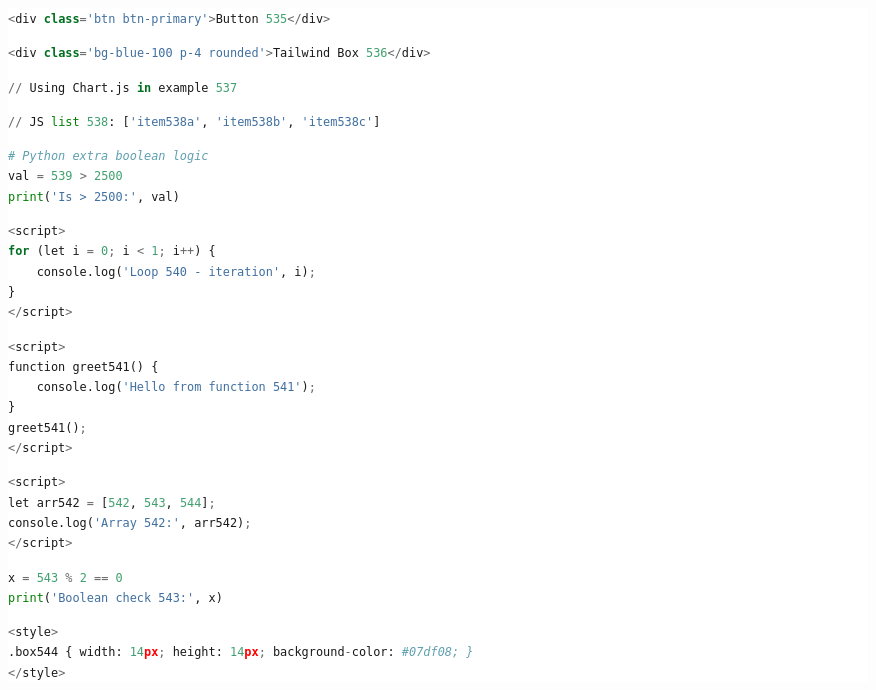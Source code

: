 
```python
<div class='btn btn-primary'>Button 535</div>
```


```python
<div class='bg-blue-100 p-4 rounded'>Tailwind Box 536</div>
```


```python
// Using Chart.js in example 537
```


```python
// JS list 538: ['item538a', 'item538b', 'item538c']
```


```python
# Python extra boolean logic
val = 539 > 2500
print('Is > 2500:', val)
```


```python
<script>
for (let i = 0; i < 1; i++) {
    console.log('Loop 540 - iteration', i);
}
</script>
```


```python
<script>
function greet541() {
    console.log('Hello from function 541');
}
greet541();
</script>
```


```python
<script>
let arr542 = [542, 543, 544];
console.log('Array 542:', arr542);
</script>
```


```python
x = 543 % 2 == 0
print('Boolean check 543:', x)
```


```python
<style>
.box544 { width: 14px; height: 14px; background-color: #07df08; }
</style>
```
